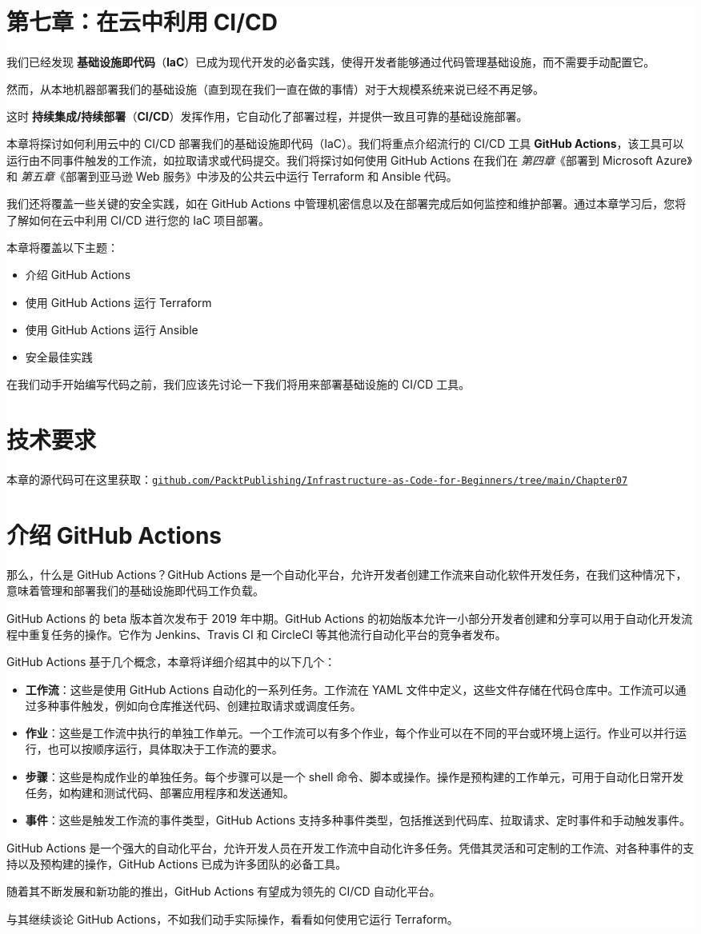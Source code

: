 

# 第七章：在云中利用 CI/CD

我们已经发现 **基础设施即代码**（**IaC**）已成为现代开发的必备实践，使得开发者能够通过代码管理基础设施，而不需要手动配置它。

然而，从本地机器部署我们的基础设施（直到现在我们一直在做的事情）对于大规模系统来说已经不再足够。

这时 **持续集成/持续部署**（**CI/CD**）发挥作用，它自动化了部署过程，并提供一致且可靠的基础设施部署。

本章将探讨如何利用云中的 CI/CD 部署我们的基础设施即代码（IaC）。我们将重点介绍流行的 CI/CD 工具 **GitHub Actions**，该工具可以运行由不同事件触发的工作流，如拉取请求或代码提交。我们将探讨如何使用 GitHub Actions 在我们在 *第四章*《部署到 Microsoft Azure》和 *第五章*《部署到亚马逊 Web 服务》中涉及的公共云中运行 Terraform 和 Ansible 代码。

我们还将覆盖一些关键的安全实践，如在 GitHub Actions 中管理机密信息以及在部署完成后如何监控和维护部署。通过本章学习后，您将了解如何在云中利用 CI/CD 进行您的 IaC 项目部署。

本章将覆盖以下主题：

+   介绍 GitHub Actions

+   使用 GitHub Actions 运行 Terraform

+   使用 GitHub Actions 运行 Ansible

+   安全最佳实践

在我们动手开始编写代码之前，我们应该先讨论一下我们将用来部署基础设施的 CI/CD 工具。

# 技术要求

本章的源代码可在这里获取：[`github.com/PacktPublishing/Infrastructure-as-Code-for-Beginners/tree/main/Chapter07`](https://github.com/PacktPublishing/Infrastructure-as-Code-for-Beginners/tree/main/Chapter07)

# 介绍 GitHub Actions

那么，什么是 GitHub Actions？GitHub Actions 是一个自动化平台，允许开发者创建工作流来自动化软件开发任务，在我们这种情况下，意味着管理和部署我们的基础设施即代码工作负载。

GitHub Actions 的 beta 版本首次发布于 2019 年中期。GitHub Actions 的初始版本允许一小部分开发者创建和分享可以用于自动化开发流程中重复任务的操作。它作为 Jenkins、Travis CI 和 CircleCI 等其他流行自动化平台的竞争者发布。

GitHub Actions 基于几个概念，本章将详细介绍其中的以下几个：

+   **工作流**：这些是使用 GitHub Actions 自动化的一系列任务。工作流在 YAML 文件中定义，这些文件存储在代码仓库中。工作流可以通过多种事件触发，例如向仓库推送代码、创建拉取请求或调度任务。

+   **作业**：这些是工作流中执行的单独工作单元。一个工作流可以有多个作业，每个作业可以在不同的平台或环境上运行。作业可以并行运行，也可以按顺序运行，具体取决于工作流的要求。

+   **步骤**：这些是构成作业的单独任务。每个步骤可以是一个 shell 命令、脚本或操作。操作是预构建的工作单元，可用于自动化日常开发任务，如构建和测试代码、部署应用程序和发送通知。

+   **事件**：这些是触发工作流的事件类型，GitHub Actions 支持多种事件类型，包括推送到代码库、拉取请求、定时事件和手动触发事件。

GitHub Actions 是一个强大的自动化平台，允许开发人员在开发工作流中自动化许多任务。凭借其灵活和可定制的工作流、对各种事件的支持以及预构建的操作，GitHub Actions 已成为许多团队的必备工具。

随着其不断发展和新功能的推出，GitHub Actions 有望成为领先的 CI/CD 自动化平台。

与其继续谈论 GitHub Actions，不如我们动手实际操作，看看如何使用它运行 Terraform。
